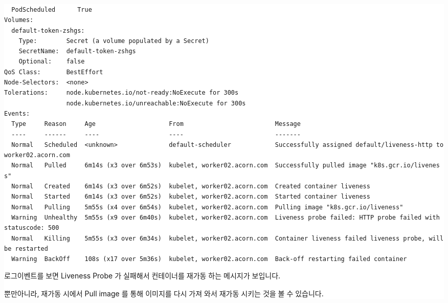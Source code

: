 ```{txt}
  PodScheduled      True
Volumes:
  default-token-zshgs:
    Type:        Secret (a volume populated by a Secret)
    SecretName:  default-token-zshgs
    Optional:    false
QoS Class:       BestEffort
Node-Selectors:  <none>
Tolerations:     node.kubernetes.io/not-ready:NoExecute for 300s
                 node.kubernetes.io/unreachable:NoExecute for 300s
Events:
  Type     Reason     Age                    From                         Message
  ----     ------     ----                   ----                         -------
  Normal   Scheduled  <unknown>              default-scheduler            Successfully assigned default/liveness-http to worker02.acorn.com
  Normal   Pulled     6m14s (x3 over 6m53s)  kubelet, worker02.acorn.com  Successfully pulled image "k8s.gcr.io/liveness"
  Normal   Created    6m14s (x3 over 6m52s)  kubelet, worker02.acorn.com  Created container liveness
  Normal   Started    6m14s (x3 over 6m52s)  kubelet, worker02.acorn.com  Started container liveness
  Normal   Pulling    5m55s (x4 over 6m54s)  kubelet, worker02.acorn.com  Pulling image "k8s.gcr.io/liveness"
  Warning  Unhealthy  5m55s (x9 over 6m40s)  kubelet, worker02.acorn.com  Liveness probe failed: HTTP probe failed with statuscode: 500
  Normal   Killing    5m55s (x3 over 6m34s)  kubelet, worker02.acorn.com  Container liveness failed liveness probe, will be restarted
  Warning  BackOff    108s (x17 over 5m36s)  kubelet, worker02.acorn.com  Back-off restarting failed container
```

로그이벤트를 보면 Liveness Probe 가 실패해서 컨테이너를 재가동 하는 메시지가 보입니다.

뿐만아니라, 재가동 시에서 Pull image 를 통해 이미지를 다시 가져 와서 재가동 시키는 것을 볼 수 있습니다.
